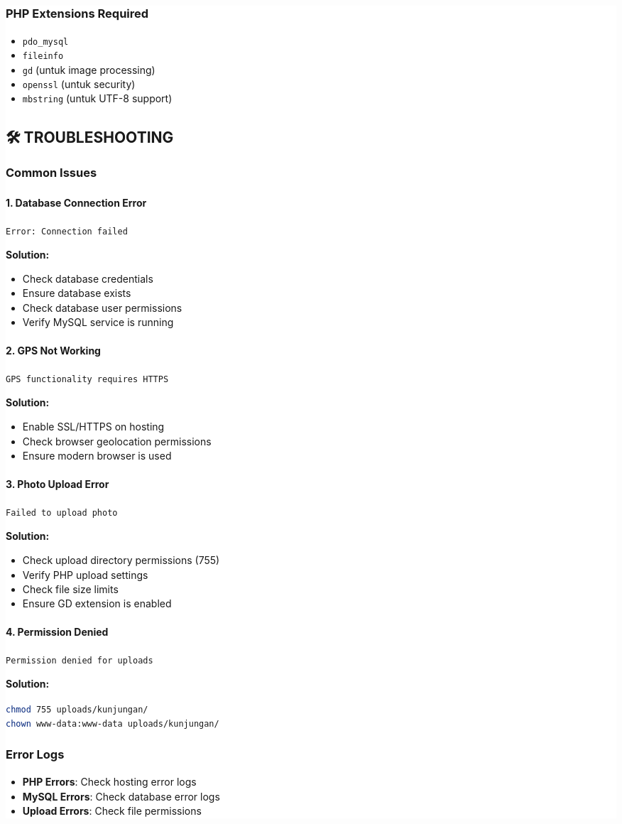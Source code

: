 ### **PHP Extensions Required**
- `pdo_mysql`
- `fileinfo`
- `gd` (untuk image processing)
- `openssl` (untuk security)
- `mbstring` (untuk UTF-8 support)

## 🛠️ **TROUBLESHOOTING**

### **Common Issues**

#### **1. Database Connection Error**
```
Error: Connection failed
```
**Solution:**
- Check database credentials
- Ensure database exists
- Check database user permissions
- Verify MySQL service is running

#### **2. GPS Not Working**
```
GPS functionality requires HTTPS
```
**Solution:**
- Enable SSL/HTTPS on hosting
- Check browser geolocation permissions
- Ensure modern browser is used

#### **3. Photo Upload Error**
```
Failed to upload photo
```
**Solution:**
- Check upload directory permissions (755)
- Verify PHP upload settings
- Check file size limits
- Ensure GD extension is enabled

#### **4. Permission Denied**
```
Permission denied for uploads
```
**Solution:**
```bash
chmod 755 uploads/kunjungan/
chown www-data:www-data uploads/kunjungan/
```

### **Error Logs**
- **PHP Errors**: Check hosting error logs
- **MySQL Errors**: Check database error logs
- **Upload Errors**: Check file permissions
